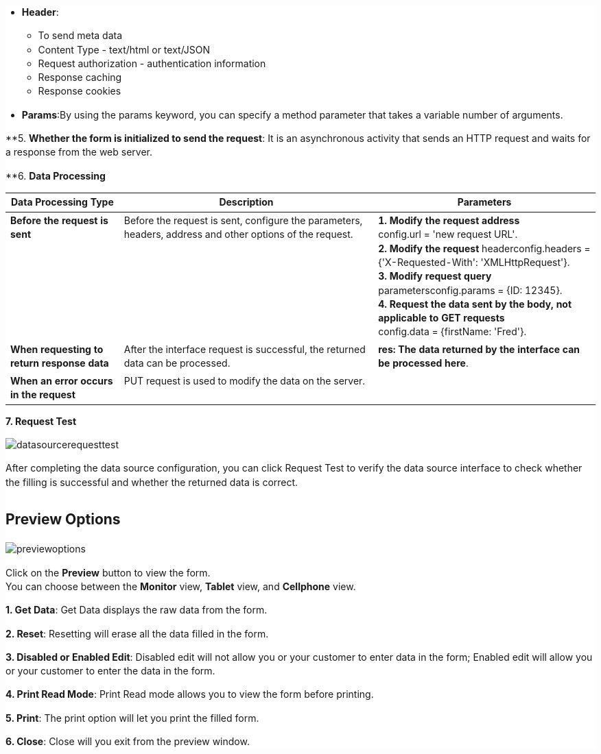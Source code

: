 * **Header**:

    * To send meta data
    * Content Type - text/html or text/JSON
    * Request authorization - authentication information
    * Response caching
    * Response cookies
    
* **Params**:By using the params keyword, you can specify a method parameter that takes a variable number of arguments.

**5. **Whether the form is initialized to send the request**: It is an asynchronous activity that sends an HTTP request and waits for a response from the web server.

**6. **Data Processing**

| **Data Processing Type**                    | **Description**                                                                                          | **Parameters**                                                                                                                                                                                                                                                                                                                                           |
|---------------------------------------------|----------------------------------------------------------------------------------------------------------|----------------------------------------------------------------------------------------------------------------------------------------------------------------------------------------------------------------------------------------------------------------------------------------------------------------------------------------------------------|
| **Before the request is sent**              | Before the request is sent, configure the parameters, headers, address and other options of the request. | **1. Modify the request address**<br>config.url = 'new request URL'.<br>**2. Modify the request** headerconfig.headers = {'X-Requested-With': 'XMLHttpRequest'}.<br>**3. Modify request query** parametersconfig.params = {ID: 12345}.<br>**4. Request the data sent by the body, not applicable to GET requests**<br>config.data = {firstName: 'Fred'}. |
| **When requesting to return response data** | After the interface request is successful, the returned data can be processed.                           | **res: The data returned by the interface can be processed here**.                                                                                                                                                                                                                                                                                       |
| **When an error occurs in the request**     | PUT request is used to modify the data on the server.                                                    |                                                                                                                                                                                                                                                                                                                                                  |


**7. Request Test**

<img src="/pages/datasourcerequesttest.png" alt="datasourcerequesttest" width="30260"/>

After completing the data source configuration, you can click Request Test to verify the data source interface to check whether the filling is successful and whether the returned data is correct.

## Preview Options

<img src="/pages/previewoptions.png" alt="previewoptions" width="320"/>

Click on the **Preview** button to view the form.<br> You can choose between the **Monitor** view, **Tablet** view, and **Cellphone** view. 

**1. Get Data**: Get Data displays the raw data from the form.

**2. Reset**: Resetting will erase all the data filled in the form.

**3. Disabled or Enabled Edit**: Disabled edit will not allow you or your customer to enter data in the form; Enabled edit will allow you or your customer to enter the data in the form.

**4. Print Read Mode**: Print Read mode allows you to view the form before printing.

**5. Print**: The print option will let you print the filled form.

**6. Close**: Close will you exit from the preview window.
